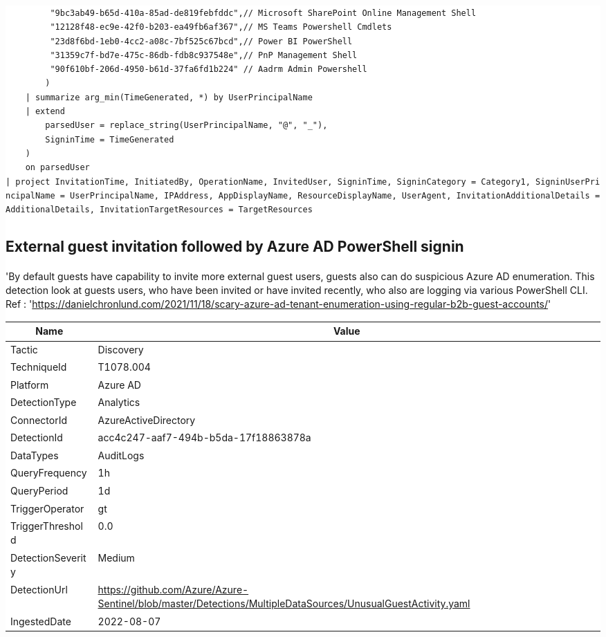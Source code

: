 ```kql
         "9bc3ab49-b65d-410a-85ad-de819febfddc",// Microsoft SharePoint Online Management Shell
         "12128f48-ec9e-42f0-b203-ea49fb6af367",// MS Teams Powershell Cmdlets
         "23d8f6bd-1eb0-4cc2-a08c-7bf525c67bcd",// Power BI PowerShell
         "31359c7f-bd7e-475c-86db-fdb8c937548e",// PnP Management Shell
         "90f610bf-206d-4950-b61d-37fa6fd1b224" // Aadrm Admin Powershell
        )
    | summarize arg_min(TimeGenerated, *) by UserPrincipalName
    | extend
        parsedUser = replace_string(UserPrincipalName, "@", "_"),
        SigninTime = TimeGenerated
    )
    on parsedUser
| project InvitationTime, InitiatedBy, OperationName, InvitedUser, SigninTime, SigninCategory = Category1, SigninUserPrincipalName = UserPrincipalName, IPAddress, AppDisplayName, ResourceDisplayName, UserAgent, InvitationAdditionalDetails = AdditionalDetails, InvitationTargetResources = TargetResources

```

## External guest invitation followed by Azure AD PowerShell signin

'By default guests have capability to invite more external guest users, guests also can do suspicious Azure AD enumeration. This detection look at guests
users, who have been invited or have invited recently, who also are logging via various PowerShell CLI.
Ref : 'https://danielchronlund.com/2021/11/18/scary-azure-ad-tenant-enumeration-using-regular-b2b-guest-accounts/'

|Name | Value |
| --- | --- |
|Tactic | Discovery|
|TechniqueId | T1078.004|
|Platform | Azure AD|
|DetectionType | Analytics |
|ConnectorId | AzureActiveDirectory |
|DetectionId | acc4c247-aaf7-494b-b5da-17f18863878a |
|DataTypes | AuditLogs |
|QueryFrequency | 1h |
|QueryPeriod | 1d |
|TriggerOperator | gt |
|TriggerThreshold | 0.0 |
|DetectionSeverity | Medium |
|DetectionUrl | https://github.com/Azure/Azure-Sentinel/blob/master/Detections/MultipleDataSources/UnusualGuestActivity.yaml |
|IngestedDate | 2022-08-07 |

